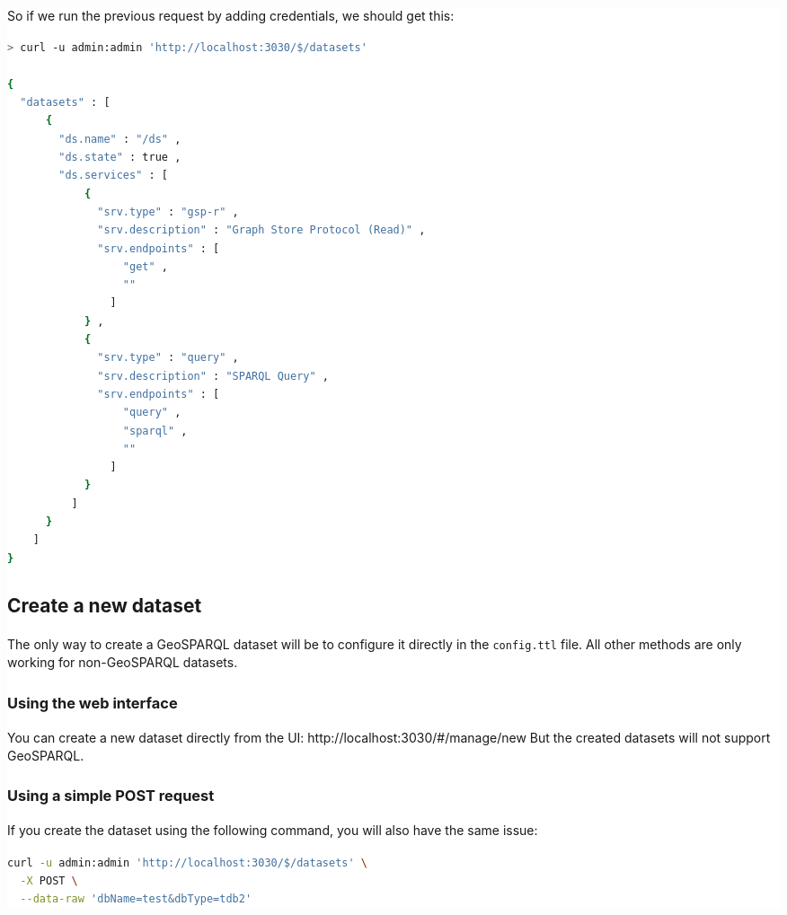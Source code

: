 So if we run the previous request by adding credentials, we should get this:

```sh
> curl -u admin:admin 'http://localhost:3030/$/datasets'

{
  "datasets" : [
      {
        "ds.name" : "/ds" ,
        "ds.state" : true ,
        "ds.services" : [
            {
              "srv.type" : "gsp-r" ,
              "srv.description" : "Graph Store Protocol (Read)" ,
              "srv.endpoints" : [
                  "get" ,
                  ""
                ]
            } ,
            {
              "srv.type" : "query" ,
              "srv.description" : "SPARQL Query" ,
              "srv.endpoints" : [
                  "query" ,
                  "sparql" ,
                  ""
                ]
            }
          ]
      }
    ]
}
```

## Create a new dataset

The only way to create a GeoSPARQL dataset will be to configure it directly in the `config.ttl` file.
All other methods are only working for non-GeoSPARQL datasets.

### Using the web interface

You can create a new dataset directly from the UI: http://localhost:3030/#/manage/new
But the created datasets will not support GeoSPARQL.

### Using a simple POST request

If you create the dataset using the following command, you will also have the same issue:

```sh
curl -u admin:admin 'http://localhost:3030/$/datasets' \
  -X POST \
  --data-raw 'dbName=test&dbType=tdb2'
```

